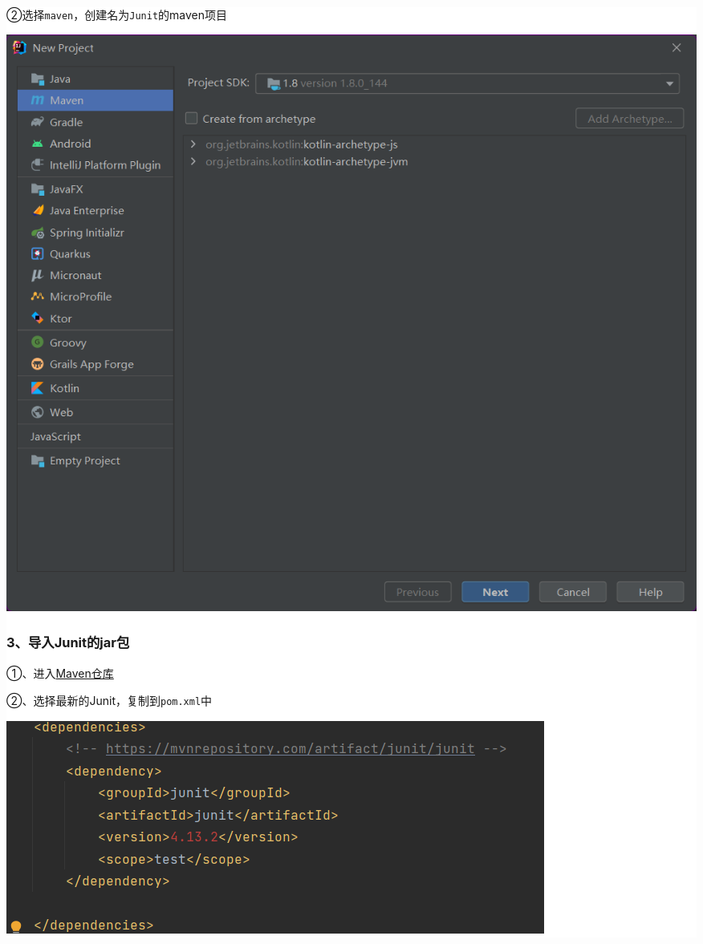 ②选择`maven`，创建名为`Junit`的maven项目

![](image/5.png)

### 3、导入Junit的jar包

①、进入[Maven仓库](https://mvnrepository.com/)

②、选择最新的Junit，复制到`pom.xml`中

![](image/7.png)
